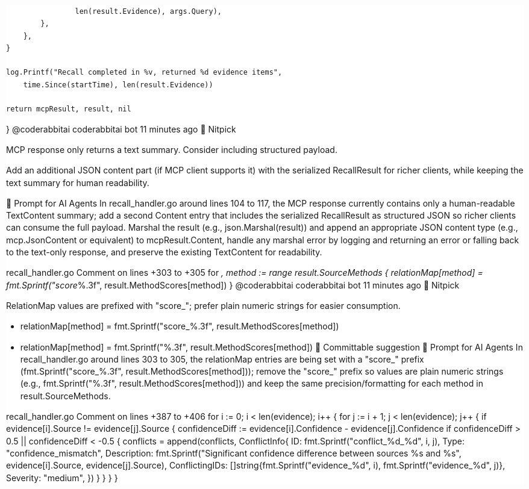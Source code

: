 					len(result.Evidence), args.Query),
			},
		},
	}

	log.Printf("Recall completed in %v, returned %d evidence items",
		time.Since(startTime), len(result.Evidence))

	return mcpResult, result, nil
}
@coderabbitai coderabbitai bot 11 minutes ago
🧹 Nitpick

MCP response only returns a text summary. Consider including structured payload.

Add an additional JSON content part (if MCP client supports it) with the serialized RecallResult for richer clients, while keeping the text summary for human readability.

🤖 Prompt for AI Agents
In recall_handler.go around lines 104 to 117, the MCP response currently
contains only a human-readable TextContent summary; add a second Content entry
that includes the serialized RecallResult as structured JSON so richer clients
can consume the full payload. Marshal the result (e.g., json.Marshal(result))
and append an appropriate JSON content type (e.g., mcp.JsonContent or
equivalent) to mcpResult.Content, handle any marshal error by logging and
returning an error or falling back to the text-only response, and preserve the
existing TextContent for readability.

recall_handler.go
Comment on lines +303 to +305
		for _, method := range result.SourceMethods {
			relationMap[method] = fmt.Sprintf("score_%.3f", result.MethodScores[method])
		}
@coderabbitai coderabbitai bot 11 minutes ago
🧹 Nitpick

RelationMap values are prefixed with "score_"; prefer plain numeric strings for easier consumption.

- relationMap[method] = fmt.Sprintf("score_%.3f", result.MethodScores[method])
+ relationMap[method] = fmt.Sprintf("%.3f", result.MethodScores[method])
📝 Committable suggestion
🤖 Prompt for AI Agents
In recall_handler.go around lines 303 to 305, the relationMap entries are being
set with a "score_" prefix (fmt.Sprintf("score_%.3f",
result.MethodScores[method])); remove the "score_" prefix so values are plain
numeric strings (e.g., fmt.Sprintf("%.3f", result.MethodScores[method])) and
keep the same precision/formatting for each method in result.SourceMethods.

recall_handler.go
Comment on lines +387 to +406
	for i := 0; i < len(evidence); i++ {
		for j := i + 1; j < len(evidence); j++ {
			if evidence[i].Source != evidence[j].Source {
				confidenceDiff := evidence[i].Confidence - evidence[j].Confidence
				if confidenceDiff > 0.5 || confidenceDiff < -0.5 {
					conflicts = append(conflicts, ConflictInfo{
						ID:   fmt.Sprintf("conflict_%d_%d", i, j),
						Type: "confidence_mismatch",
						Description: fmt.Sprintf("Significant confidence difference between sources %s and %s",
							evidence[i].Source, evidence[j].Source),
						ConflictingIDs: []string{fmt.Sprintf("evidence_%d", i), fmt.Sprintf("evidence_%d", j)},
						Severity:       "medium",
					})
				}
			}
		}
	}
